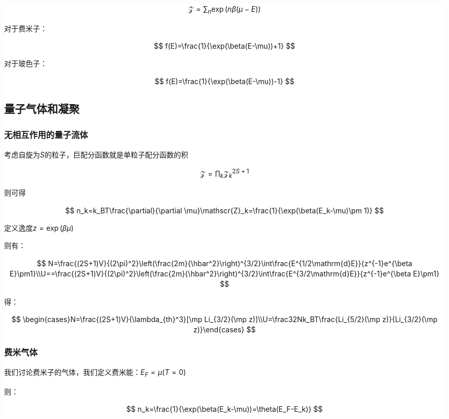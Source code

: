 $$
\mathscr Z=\sum_n\exp(n\beta(\mu-E))
$$

对于费米子：

$$
f(E)=\frac{1}{\exp(\beta(E-\mu))+1}
$$


对于玻色子：

$$
f(E)=\frac{1}{\exp(\beta(E-\mu))-1}
$$

## 量子气体和凝聚

### 无相互作用的量子流体

考虑自旋为$S$的粒子，巨配分函数就是单粒子配分函数的积

$$
\mathscr{Z}=\prod_k\mathscr{Z}_k^{2S+1}
$$

则可得

$$
n_k=k_BT\frac{\partial}{\partial \mu}\mathscr{Z}_k=\frac{1}{\exp(\beta(E_k-\mu)\pm 1)}
$$

定义逸度$z=\exp(\beta \mu)$

则有：

$$
N=\frac{(2S+1)V}{(2\pi)^2}\left(\frac{2m}{\hbar^2}\right)^{3/2}\int\frac{E^{1/2\mathrm{d}E}}{z^{-1}e^{\beta E}\pm1}\\U==\frac{(2S+1)V}{(2\pi)^2}\left(\frac{2m}{\hbar^2}\right)^{3/2}\int\frac{E^{3/2\mathrm{d}E}}{z^{-1}e^{\beta E}\pm1}
$$

得：

$$
\begin{cases}N=\frac{(2S+1)V}{\lambda_{th}^3}[\mp Li_{3/2}(\mp z)]\\U=\frac32Nk_BT\frac{Li_{5/2}(\mp z)}{Li_{3/2}(\mp z)}\end{cases}
$$

### 费米气体

我们讨论费米子的气体，我们定义费米能：$E_F=\mu(T=0)$

则：

$$
n_k=\frac{1}{\exp(\beta(E_k-\mu))=\theta(E_F-E_k)}
$$
